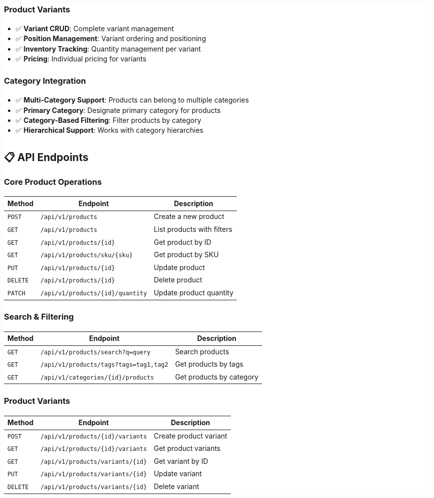 ### Product Variants

- ✅ **Variant CRUD**: Complete variant management
- ✅ **Position Management**: Variant ordering and positioning
- ✅ **Inventory Tracking**: Quantity management per variant
- ✅ **Pricing**: Individual pricing for variants

### Category Integration

- ✅ **Multi-Category Support**: Products can belong to multiple categories
- ✅ **Primary Category**: Designate primary category for products
- ✅ **Category-Based Filtering**: Filter products by category
- ✅ **Hierarchical Support**: Works with category hierarchies

## 📋 API Endpoints

### Core Product Operations

| Method | Endpoint | Description |
|--------|----------|-------------|
| `POST` | `/api/v1/products` | Create a new product |
| `GET` | `/api/v1/products` | List products with filters |
| `GET` | `/api/v1/products/{id}` | Get product by ID |
| `GET` | `/api/v1/products/sku/{sku}` | Get product by SKU |
| `PUT` | `/api/v1/products/{id}` | Update product |
| `DELETE` | `/api/v1/products/{id}` | Delete product |
| `PATCH` | `/api/v1/products/{id}/quantity` | Update product quantity |

### Search & Filtering

| Method | Endpoint | Description |
|--------|----------|-------------|
| `GET` | `/api/v1/products/search?q=query` | Search products |
| `GET` | `/api/v1/products/tags?tags=tag1,tag2` | Get products by tags |
| `GET` | `/api/v1/categories/{id}/products` | Get products by category |

### Product Variants

| Method | Endpoint | Description |
|--------|----------|-------------|
| `POST` | `/api/v1/products/{id}/variants` | Create product variant |
| `GET` | `/api/v1/products/{id}/variants` | Get product variants |
| `GET` | `/api/v1/products/variants/{id}` | Get variant by ID |
| `PUT` | `/api/v1/products/variants/{id}` | Update variant |
| `DELETE` | `/api/v1/products/variants/{id}` | Delete variant |

